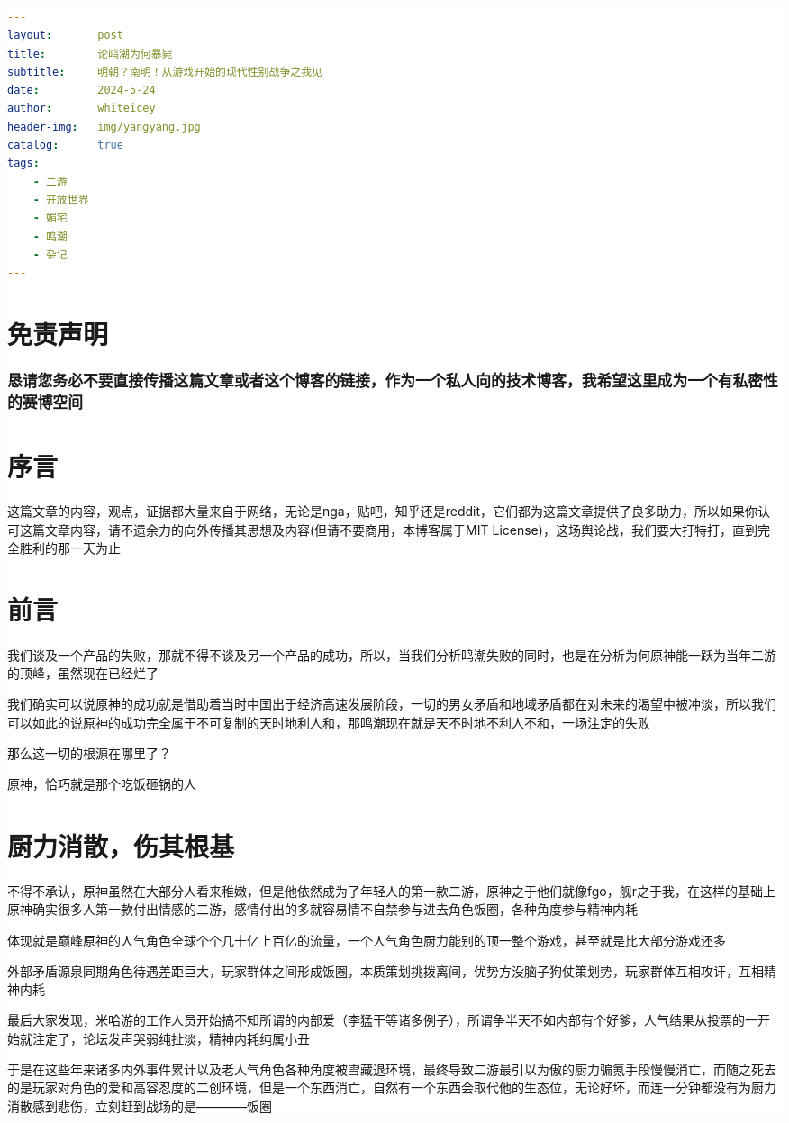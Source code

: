 ```yaml
---
layout:       post
title:        论鸣潮为何暴毙
subtitle:     明朝？南明！从游戏开始的现代性别战争之我见
date:         2024-5-24
author:       whiteicey
header-img:   img/yangyang.jpg
catalog:      true
tags:
    - 二游
    - 开放世界
    - 媚宅
    - 鸣潮
    - 杂记
---
```


# 免责声明

<big>**恳请您务必不要直接传播这篇文章或者这个博客的链接，作为一个私人向的技术博客，我希望这里成为一个有私密性的赛博空间**</big>

# 序言

这篇文章的内容，观点，证据都大量来自于网络，无论是nga，贴吧，知乎还是reddit，它们都为这篇文章提供了良多助力，所以如果你认可这篇文章内容，请不遗余力的向外传播其思想及内容(但请不要商用，本博客属于MIT License)，这场舆论战，我们要大打特打，直到完全胜利的那一天为止

# 前言

我们谈及一个产品的失败，那就不得不谈及另一个产品的成功，所以，当我们分析鸣潮失败的同时，也是在分析为何原神能一跃为当年二游的顶峰，虽然现在已经烂了

我们确实可以说原神的成功就是借助着当时中国出于经济高速发展阶段，一切的男女矛盾和地域矛盾都在对未来的渴望中被冲淡，所以我们可以如此的说原神的成功完全属于不可复制的天时地利人和，那鸣潮现在就是天不时地不利人不和，一场注定的失败

那么这一切的根源在哪里了？

原神，恰巧就是那个吃饭砸锅的人

# 厨力消散，伤其根基

不得不承认，原神虽然在大部分人看来稚嫩，但是他依然成为了年轻人的第一款二游，原神之于他们就像fgo，舰r之于我，在这样的基础上原神确实很多人第一款付出情感的二游，感情付出的多就容易情不自禁参与进去角色饭圈，各种角度参与精神内耗

体现就是巅峰原神的人气角色全球个个几十亿上百亿的流量，一个人气角色厨力能别的顶一整个游戏，甚至就是比大部分游戏还多

外部矛盾源泉同期角色待遇差距巨大，玩家群体之间形成饭圈，本质策划挑拨离间，优势方没脑子狗仗策划势，玩家群体互相攻讦，互相精神内耗

最后大家发现，米哈游的工作人员开始搞不知所谓的内部爱（李猛干等诸多例子），所谓争半天不如内部有个好爹，人气结果从投票的一开始就注定了，论坛发声哭弱纯扯淡，精神内耗纯属小丑

于是在这些年来诸多内外事件累计以及老人气角色各种角度被雪藏退环境，最终导致二游最引以为傲的厨力骗氪手段慢慢消亡，而随之死去的是玩家对角色的爱和高容忍度的二创环境，但是一个东西消亡，自然有一个东西会取代他的生态位，无论好坏，而连一分钟都没有为厨力消散感到悲伤，立刻赶到战场的是————饭圈
